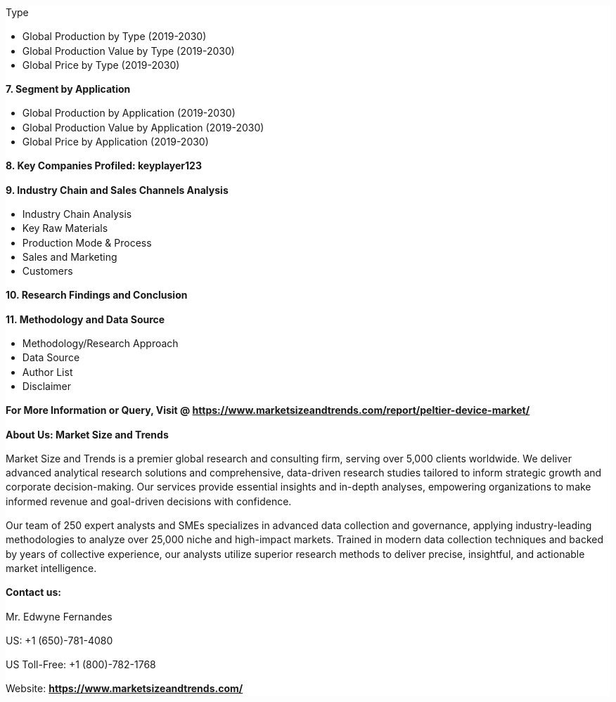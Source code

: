 Type</strong></p><ul><li>Global Production by Type (2019-2030)</li><li>Global Production Value by Type (2019-2030)</li><li>Global Price by Type (2019-2030)</li></ul><p><strong>7. Segment by Application</strong></p><ul><li>Global Production by Application (2019-2030)</li><li>Global Production Value by Application (2019-2030)</li><li>Global Price by Application (2019-2030)</li></ul><p><strong>8. Key Companies Profiled: keyplayer123</strong></p><p><strong>9. Industry Chain and Sales Channels Analysis</strong></p><ul><li>Industry Chain Analysis</li><li>Key Raw Materials</li><li>Production Mode &amp; Process</li><li>Sales and Marketing</li><li>Customers</li></ul><p><strong>10. Research Findings and Conclusion</strong></p><p><strong>11. Methodology and Data Source</strong></p><ul><li>Methodology/Research Approach</li><li>Data Source</li><li>Author List</li><li>Disclaimer</li></ul></p><p><strong>For More Information or Query, Visit @ <a href="https://www.marketsizeandtrends.com/report/peltier-device-market/">https://www.marketsizeandtrends.com/report/peltier-device-market/</a></strong></p><p><strong>About Us: Market Size and Trends</strong></p><p>Market Size and Trends is a premier global research and consulting firm, serving over 5,000 clients worldwide. We deliver advanced analytical research solutions and comprehensive, data-driven research studies tailored to inform strategic growth and corporate decision-making. Our services provide essential insights and in-depth analyses, empowering organizations to make informed revenue and goal-driven decisions with confidence.</p><p>Our team of 250 expert analysts and SMEs specializes in advanced data collection and governance, applying industry-leading methodologies to analyze over 25,000 niche and high-impact markets. Trained in modern data collection techniques and backed by years of collective experience, our analysts utilize superior research methods to deliver precise, insightful, and actionable market intelligence.</p><p><strong>Contact us:</strong></p><p>Mr. Edwyne Fernandes</p><p>US: +1 (650)-781-4080</p><p>US Toll-Free: +1 (800)-782-1768</p><p>Website: <strong><a href="https://www.marketsizeandtrends.com/">https://www.marketsizeandtrends.com/</a></strong></p>

